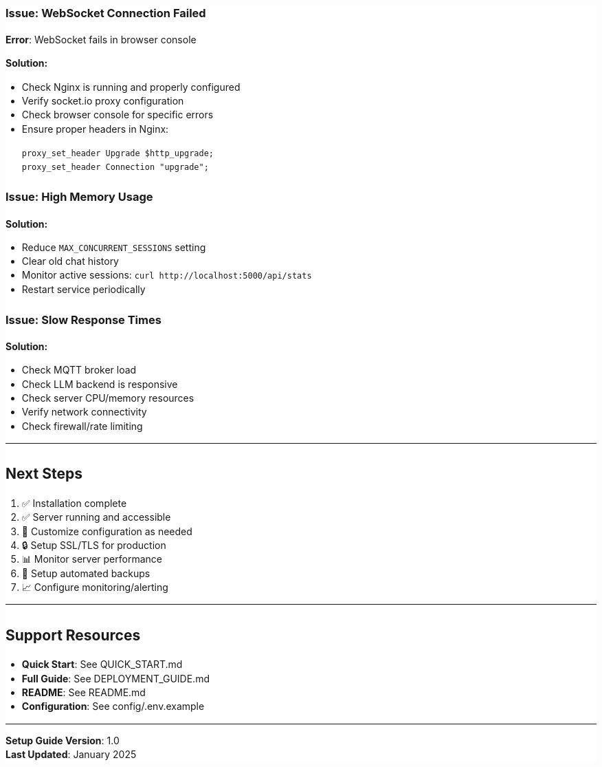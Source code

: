 ### Issue: WebSocket Connection Failed

**Error**: WebSocket fails in browser console

**Solution:**
- Check Nginx is running and properly configured
- Verify socket.io proxy configuration
- Check browser console for specific errors
- Ensure proper headers in Nginx:
  ```nginx
  proxy_set_header Upgrade $http_upgrade;
  proxy_set_header Connection "upgrade";
  ```

### Issue: High Memory Usage

**Solution:**
- Reduce `MAX_CONCURRENT_SESSIONS` setting
- Clear old chat history
- Monitor active sessions: `curl http://localhost:5000/api/stats`
- Restart service periodically

### Issue: Slow Response Times

**Solution:**
- Check MQTT broker load
- Check LLM backend is responsive
- Check server CPU/memory resources
- Verify network connectivity
- Check firewall/rate limiting

---

## Next Steps

1. ✅ Installation complete
2. ✅ Server running and accessible
3. 📝 Customize configuration as needed
4. 🔒 Setup SSL/TLS for production
5. 📊 Monitor server performance
6. 🔄 Setup automated backups
7. 📈 Configure monitoring/alerting

---

## Support Resources

- **Quick Start**: See QUICK_START.md
- **Full Guide**: See DEPLOYMENT_GUIDE.md
- **README**: See README.md
- **Configuration**: See config/.env.example

---

**Setup Guide Version**: 1.0  
**Last Updated**: January 2025
